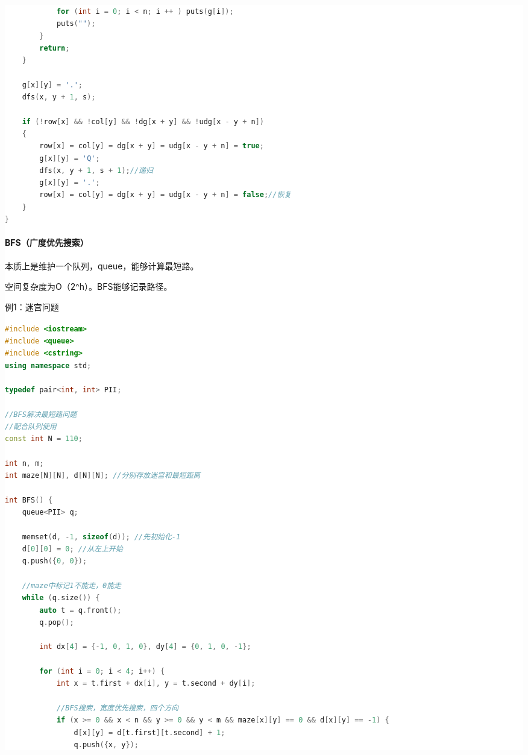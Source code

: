 ```c++
            for (int i = 0; i < n; i ++ ) puts(g[i]);
            puts("");
        }
        return;
    }

    g[x][y] = '.';
    dfs(x, y + 1, s);

    if (!row[x] && !col[y] && !dg[x + y] && !udg[x - y + n])
    {
        row[x] = col[y] = dg[x + y] = udg[x - y + n] = true;
        g[x][y] = 'Q';
        dfs(x, y + 1, s + 1);//递归
        g[x][y] = '.';
        row[x] = col[y] = dg[x + y] = udg[x - y + n] = false;//恢复
    }
}
```



#### BFS（广度优先搜索）

本质上是维护一个队列，queue，能够计算最短路。

空间复杂度为O（2^h）。BFS能够记录路径。

例1：迷宫问题

```c++
#include <iostream>
#include <queue>
#include <cstring>
using namespace std;

typedef pair<int, int> PII;

//BFS解决最短路问题
//配合队列使用
const int N = 110;

int n, m;
int maze[N][N], d[N][N]; //分别存放迷宫和最短距离

int BFS() {
	queue<PII> q;

	memset(d, -1, sizeof(d)); //先初始化-1
	d[0][0] = 0; //从左上开始
	q.push({0, 0});

	//maze中标记1不能走，0能走
	while (q.size()) {
		auto t = q.front();
		q.pop();

		int dx[4] = {-1, 0, 1, 0}, dy[4] = {0, 1, 0, -1};

		for (int i = 0; i < 4; i++) {
			int x = t.first + dx[i], y = t.second + dy[i];

			//BFS搜索，宽度优先搜索，四个方向
			if (x >= 0 && x < n && y >= 0 && y < m && maze[x][y] == 0 && d[x][y] == -1) {
				d[x][y] = d[t.first][t.second] + 1;
				q.push({x, y});
```